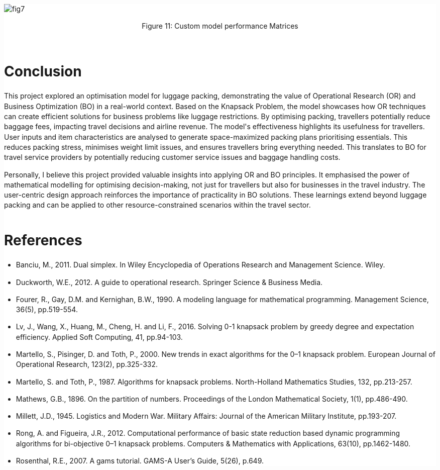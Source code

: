 
![fig7](/portfolio-test/images/research/r3-7.png) 
<center>Figure 11: Custom model performance Matrices</center>

<br>

# Conclusion
This project explored an optimisation model for luggage packing, demonstrating the value of Operational Research (OR) and Business Optimization (BO) in a real-world context. Based on the Knapsack Problem, the model showcases how OR techniques can create efficient solutions for business problems like luggage restrictions. By optimising packing, travellers potentially reduce baggage fees, impacting travel decisions and airline revenue. 
The model's effectiveness highlights its usefulness for travellers. User inputs and item characteristics are analysed to generate space-maximized packing plans prioritising essentials. This reduces packing stress, minimises weight limit issues, and ensures travellers bring everything needed. This translates to BO for travel service providers by potentially reducing customer service issues and baggage handling costs.

Personally, I believe this project provided valuable insights into applying OR and BO principles. It emphasised the power of mathematical modelling for optimising decision-making, not just for travellers but also for businesses in the travel industry. The user-centric design approach reinforces the importance of practicality in BO solutions. These learnings extend beyond luggage packing and can be applied to other resource-constrained scenarios within the travel sector.
 
# References
- Banciu, M., 2011. Dual simplex. In Wiley Encyclopedia of Operations Research and Management Science. Wiley.

- Duckworth, W.E., 2012. A guide to operational research. Springer Science & Business Media.

- Fourer, R., Gay, D.M. and Kernighan, B.W., 1990. A modeling language for mathematical programming. Management Science, 36(5), pp.519-554.

- Lv, J., Wang, X., Huang, M., Cheng, H. and Li, F., 2016. Solving 0-1 knapsack problem by greedy degree and expectation efficiency. Applied Soft Computing, 41, pp.94-103.

- Martello, S., Pisinger, D. and Toth, P., 2000. New trends in exact algorithms for the 0–1 knapsack problem. European Journal of Operational Research, 123(2), pp.325-332.

- Martello, S. and Toth, P., 1987. Algorithms for knapsack problems. North-Holland Mathematics Studies, 132, pp.213-257.

- Mathews, G.B., 1896. On the partition of numbers. Proceedings of the London Mathematical Society, 1(1), pp.486-490.

- Millett, J.D., 1945. Logistics and Modern War. Military Affairs: Journal of the American Military Institute, pp.193-207.

- Rong, A. and Figueira, J.R., 2012. Computational performance of basic state reduction based dynamic programming algorithms for bi-objective 0–1 knapsack problems. Computers & Mathematics with Applications, 63(10), pp.1462-1480.

- Rosenthal, R.E., 2007. A gams tutorial. GAMS-A User’s Guide, 5(26), p.649.
